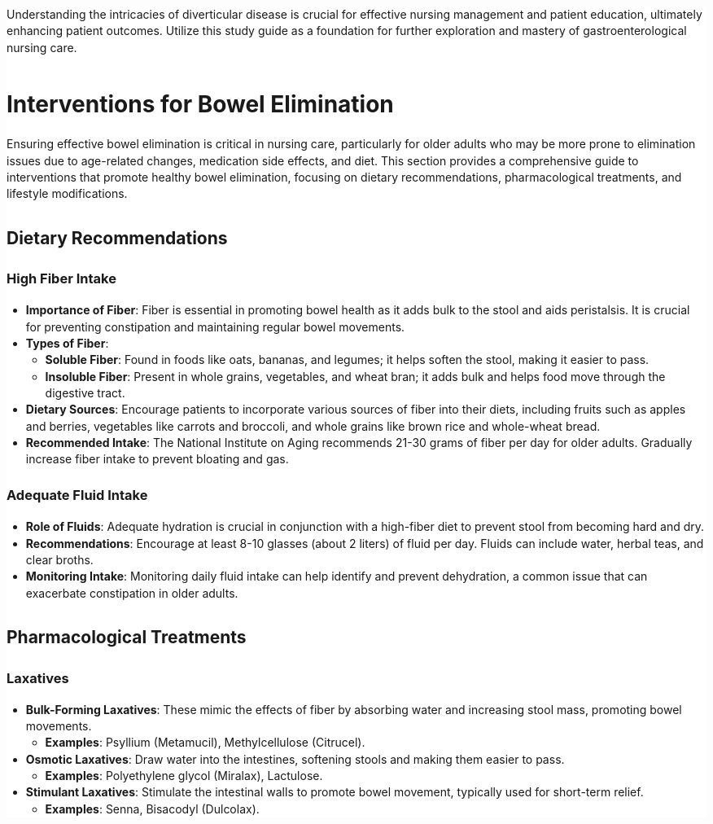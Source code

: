 Understanding the intricacies of diverticular disease is crucial for effective nursing management and patient education, ultimately enhancing patient outcomes. Utilize this study guide as a foundation for further exploration and mastery of gastroenterological nursing care.

# Interventions for Bowel Elimination

Ensuring effective bowel elimination is critical in nursing care, particularly for older adults who may be more prone to elimination issues due to age-related changes, medication side effects, and diet. This section provides a comprehensive guide to interventions that promote healthy bowel elimination, focusing on dietary recommendations, pharmacological treatments, and lifestyle modifications.

## Dietary Recommendations

### High Fiber Intake

- **Importance of Fiber**: Fiber is essential in promoting bowel health as it adds bulk to the stool and aids peristalsis. It is crucial for preventing constipation and maintaining regular bowel movements.
- **Types of Fiber**:
  - **Soluble Fiber**: Found in foods like oats, bananas, and legumes; it helps soften the stool, making it easier to pass.
  - **Insoluble Fiber**: Present in whole grains, vegetables, and wheat bran; it adds bulk and helps food move through the digestive tract.
- **Dietary Sources**: Encourage patients to incorporate various sources of fiber into their diets, including fruits such as apples and berries, vegetables like carrots and broccoli, and whole grains like brown rice and whole-wheat bread.
- **Recommended Intake**: The National Institute on Aging recommends 21-30 grams of fiber per day for older adults. Gradually increase fiber intake to prevent bloating and gas.

### Adequate Fluid Intake

- **Role of Fluids**: Adequate hydration is crucial in conjunction with a high-fiber diet to prevent stool from becoming hard and dry.
- **Recommendations**: Encourage at least 8-10 glasses (about 2 liters) of fluid per day. Fluids can include water, herbal teas, and clear broths.
- **Monitoring Intake**: Monitoring daily fluid intake can help identify and prevent dehydration, a common issue that can exacerbate constipation in older adults.

## Pharmacological Treatments

### Laxatives

- **Bulk-Forming Laxatives**: These mimic the effects of fiber by absorbing water and increasing stool mass, promoting bowel movements.
  - **Examples**: Psyllium (Metamucil), Methylcellulose (Citrucel).
- **Osmotic Laxatives**: Draw water into the intestines, softening stools and making them easier to pass.
  - **Examples**: Polyethylene glycol (Miralax), Lactulose.
- **Stimulant Laxatives**: Stimulate the intestinal walls to promote bowel movement, typically used for short-term relief.
  - **Examples**: Senna, Bisacodyl (Dulcolax).
